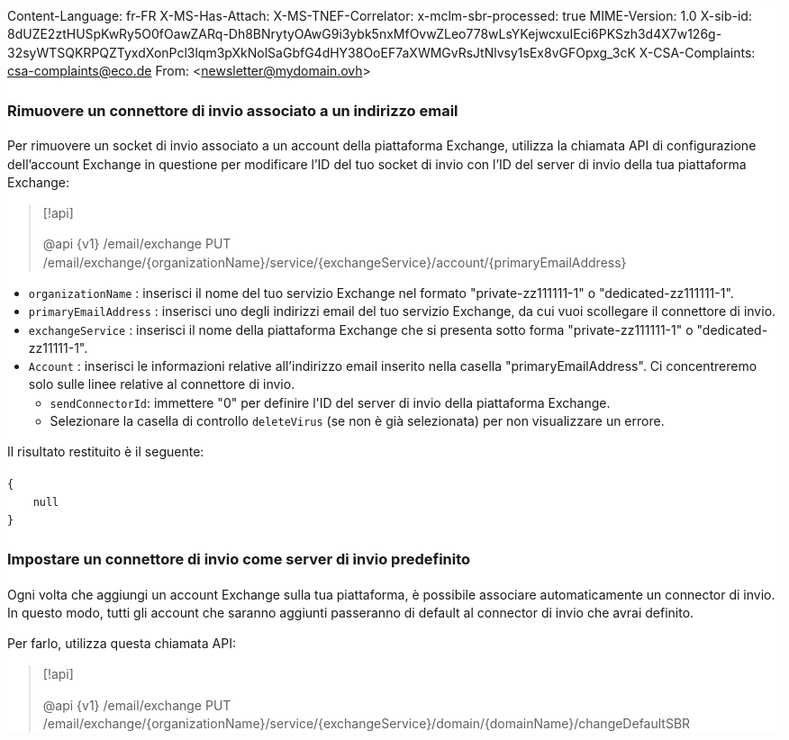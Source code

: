 Content-Language: fr-FR
X-MS-Has-Attach:
X-MS-TNEF-Correlator:
x-mclm-sbr-processed: true
MIME-Version: 1.0
X-sib-id: 8dUZE2ztHUSpKwRy5O0fOawZARq-Dh8BNrytyOAwG9i3ybk5nxMfOvwZLeo778wLsYKejwcxuIEci6PKSzh3d4X7w126g-32syWTSQKRPQZTyxdXonPcl3lqm3pXkNolSaGbfG4dHY38OoEF7aXWMGvRsJtNlvsy1sEx8vGFOpxg_3cK
X-CSA-Complaints: csa-complaints@eco.de
From: &lt;newsletter@mydomain.ovh&gt;
</code></pre>

### Rimuovere un connettore di invio associato a un indirizzo email <a name="removeaddress"></a>

Per rimuovere un socket di invio associato a un account della piattaforma Exchange, utilizza la chiamata API di configurazione dell’account Exchange in questione per modificare l’ID del tuo socket di invio con l’ID del server di invio della tua piattaforma Exchange:

> [!api]
>
> @api {v1} /email/exchange PUT /email/exchange/{organizationName}/service/{exchangeService}/account/{primaryEmailAddress}

- `organizationName` : inserisci il nome del tuo servizio Exchange nel formato "private-zz111111-1" o "dedicated-zz111111-1".
- `primaryEmailAddress` : inserisci uno degli indirizzi email del tuo servizio Exchange, da cui vuoi scollegare il connettore di invio.
- `exchangeService` : inserisci il nome della piattaforma Exchange che si presenta sotto forma "private-zz111111-1" o "dedicated-zz11111-1".
- `Account` : inserisci le informazioni relative all’indirizzo email inserito nella casella "primaryEmailAddress". Ci concentreremo solo sulle linee relative al connettore di invio.
    - `sendConnectorId`: immettere "0" per definire l'ID del server di invio della piattaforma Exchange.
    - Selezionare la casella di controllo `deleteVirus` (se non è già selezionata) per non visualizzare un errore.

Il risultato restituito è il seguente:

``` console
{
    null
}
```

### Impostare un connettore di invio come server di invio predefinito <a name="defaultconnector"></a>

Ogni volta che aggiungi un account Exchange sulla tua piattaforma, è possibile associare automaticamente un connector di invio. In questo modo, tutti gli account che saranno aggiunti passeranno di default al connector di invio che avrai definito.

Per farlo, utilizza questa chiamata API:

> [!api]
>
> @api {v1} /email/exchange PUT /email/exchange/{organizationName}/service/{exchangeService}/domain/{domainName}/changeDefaultSBR
